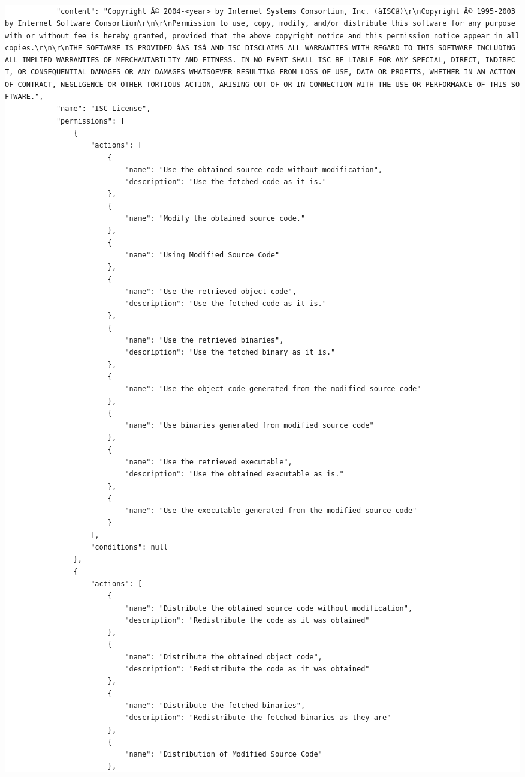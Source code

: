                 "content": "Copyright Â© 2004-<year> by Internet Systems Consortium, Inc. (âISCâ)\r\nCopyright Â© 1995-2003 by Internet Software Consortium\r\n\r\nPermission to use, copy, modify, and/or distribute this software for any purpose with or without fee is hereby granted, provided that the above copyright notice and this permission notice appear in all copies.\r\n\r\nTHE SOFTWARE IS PROVIDED âAS ISâ AND ISC DISCLAIMS ALL WARRANTIES WITH REGARD TO THIS SOFTWARE INCLUDING ALL IMPLIED WARRANTIES OF MERCHANTABILITY AND FITNESS. IN NO EVENT SHALL ISC BE LIABLE FOR ANY SPECIAL, DIRECT, INDIRECT, OR CONSEQUENTIAL DAMAGES OR ANY DAMAGES WHATSOEVER RESULTING FROM LOSS OF USE, DATA OR PROFITS, WHETHER IN AN ACTION OF CONTRACT, NEGLIGENCE OR OTHER TORTIOUS ACTION, ARISING OUT OF OR IN CONNECTION WITH THE USE OR PERFORMANCE OF THIS SOFTWARE.",
                "name": "ISC License",
                "permissions": [
                    {
                        "actions": [
                            {
                                "name": "Use the obtained source code without modification",
                                "description": "Use the fetched code as it is."
                            },
                            {
                                "name": "Modify the obtained source code."
                            },
                            {
                                "name": "Using Modified Source Code"
                            },
                            {
                                "name": "Use the retrieved object code",
                                "description": "Use the fetched code as it is."
                            },
                            {
                                "name": "Use the retrieved binaries",
                                "description": "Use the fetched binary as it is."
                            },
                            {
                                "name": "Use the object code generated from the modified source code"
                            },
                            {
                                "name": "Use binaries generated from modified source code"
                            },
                            {
                                "name": "Use the retrieved executable",
                                "description": "Use the obtained executable as is."
                            },
                            {
                                "name": "Use the executable generated from the modified source code"
                            }
                        ],
                        "conditions": null
                    },
                    {
                        "actions": [
                            {
                                "name": "Distribute the obtained source code without modification",
                                "description": "Redistribute the code as it was obtained"
                            },
                            {
                                "name": "Distribute the obtained object code",
                                "description": "Redistribute the code as it was obtained"
                            },
                            {
                                "name": "Distribute the fetched binaries",
                                "description": "Redistribute the fetched binaries as they are"
                            },
                            {
                                "name": "Distribution of Modified Source Code"
                            },